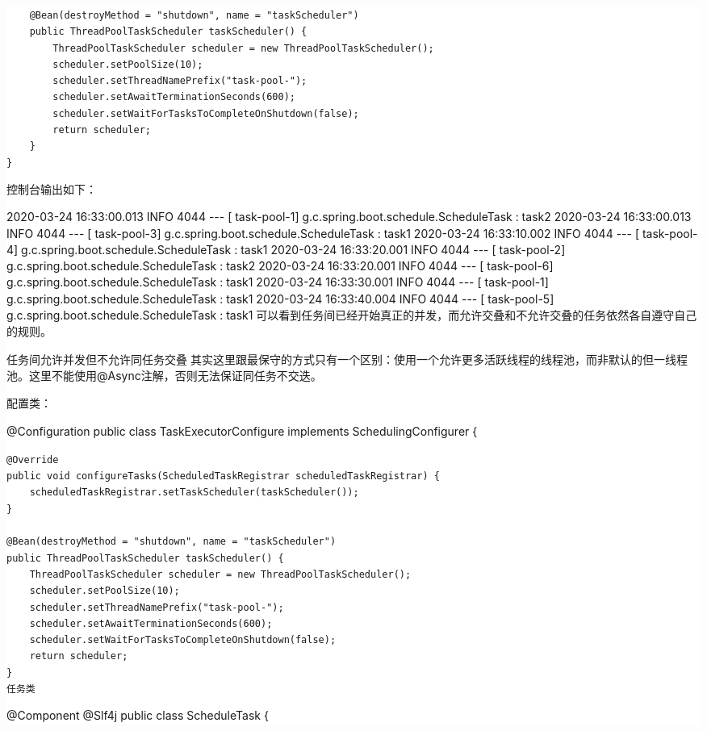         @Bean(destroyMethod = "shutdown", name = "taskScheduler")
        public ThreadPoolTaskScheduler taskScheduler() {
            ThreadPoolTaskScheduler scheduler = new ThreadPoolTaskScheduler();
            scheduler.setPoolSize(10);
            scheduler.setThreadNamePrefix("task-pool-");
            scheduler.setAwaitTerminationSeconds(600);
            scheduler.setWaitForTasksToCompleteOnShutdown(false);
            return scheduler;
        }
    }

控制台输出如下：

2020-03-24 16:33:00.013  INFO 4044 --- [    task-pool-1] g.c.spring.boot.schedule.ScheduleTask    : task2
2020-03-24 16:33:00.013  INFO 4044 --- [    task-pool-3] g.c.spring.boot.schedule.ScheduleTask    : task1
2020-03-24 16:33:10.002  INFO 4044 --- [    task-pool-4] g.c.spring.boot.schedule.ScheduleTask    : task1
2020-03-24 16:33:20.001  INFO 4044 --- [    task-pool-2] g.c.spring.boot.schedule.ScheduleTask    : task2
2020-03-24 16:33:20.001  INFO 4044 --- [    task-pool-6] g.c.spring.boot.schedule.ScheduleTask    : task1
2020-03-24 16:33:30.001  INFO 4044 --- [    task-pool-1] g.c.spring.boot.schedule.ScheduleTask    : task1
2020-03-24 16:33:40.004  INFO 4044 --- [    task-pool-5] g.c.spring.boot.schedule.ScheduleTask    : task1
可以看到任务间已经开始真正的并发，而允许交叠和不允许交叠的任务依然各自遵守自己的规则。

任务间允许并发但不允许同任务交叠
其实这里跟最保守的方式只有一个区别：使用一个允许更多活跃线程的线程池，而非默认的但一线程池。这里不能使用@Async注解，否则无法保证同任务不交迭。

配置类：

@Configuration
public class TaskExecutorConfigure implements SchedulingConfigurer {

    @Override
    public void configureTasks(ScheduledTaskRegistrar scheduledTaskRegistrar) {
        scheduledTaskRegistrar.setTaskScheduler(taskScheduler());
    }
    
    @Bean(destroyMethod = "shutdown", name = "taskScheduler")
    public ThreadPoolTaskScheduler taskScheduler() {
        ThreadPoolTaskScheduler scheduler = new ThreadPoolTaskScheduler();
        scheduler.setPoolSize(10);
        scheduler.setThreadNamePrefix("task-pool-");
        scheduler.setAwaitTerminationSeconds(600);
        scheduler.setWaitForTasksToCompleteOnShutdown(false);
        return scheduler;
    }
    任务类
@Component
@Slf4j
public class ScheduleTask {
